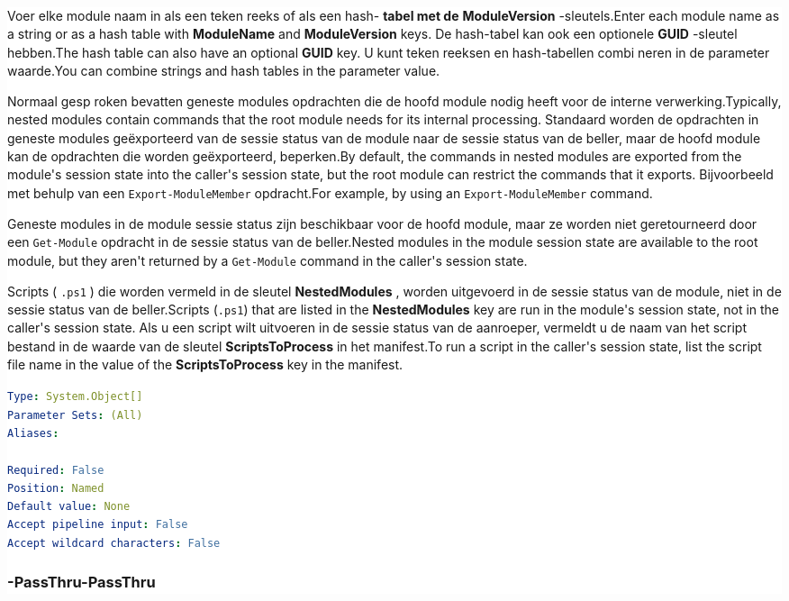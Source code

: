 <span data-ttu-id="ae8c4-234">Voer elke module naam in als een teken reeks of als een hash- **tabel met de** **ModuleVersion** -sleutels.</span><span class="sxs-lookup"><span data-stu-id="ae8c4-234">Enter each module name as a string or as a hash table with **ModuleName** and **ModuleVersion** keys.</span></span> <span data-ttu-id="ae8c4-235">De hash-tabel kan ook een optionele **GUID** -sleutel hebben.</span><span class="sxs-lookup"><span data-stu-id="ae8c4-235">The hash table can also have an optional **GUID** key.</span></span> <span data-ttu-id="ae8c4-236">U kunt teken reeksen en hash-tabellen combi neren in de parameter waarde.</span><span class="sxs-lookup"><span data-stu-id="ae8c4-236">You can combine strings and hash tables in the parameter value.</span></span>

<span data-ttu-id="ae8c4-237">Normaal gesp roken bevatten geneste modules opdrachten die de hoofd module nodig heeft voor de interne verwerking.</span><span class="sxs-lookup"><span data-stu-id="ae8c4-237">Typically, nested modules contain commands that the root module needs for its internal processing.</span></span>
<span data-ttu-id="ae8c4-238">Standaard worden de opdrachten in geneste modules geëxporteerd van de sessie status van de module naar de sessie status van de beller, maar de hoofd module kan de opdrachten die worden geëxporteerd, beperken.</span><span class="sxs-lookup"><span data-stu-id="ae8c4-238">By default, the commands in nested modules are exported from the module's session state into the caller's session state, but the root module can restrict the commands that it exports.</span></span> <span data-ttu-id="ae8c4-239">Bijvoorbeeld met behulp van een `Export-ModuleMember` opdracht.</span><span class="sxs-lookup"><span data-stu-id="ae8c4-239">For example, by using an `Export-ModuleMember` command.</span></span>

<span data-ttu-id="ae8c4-240">Geneste modules in de module sessie status zijn beschikbaar voor de hoofd module, maar ze worden niet geretourneerd door een `Get-Module` opdracht in de sessie status van de beller.</span><span class="sxs-lookup"><span data-stu-id="ae8c4-240">Nested modules in the module session state are available to the root module, but they aren't returned by a `Get-Module` command in the caller's session state.</span></span>

<span data-ttu-id="ae8c4-241">Scripts ( `.ps1` ) die worden vermeld in de sleutel **NestedModules** , worden uitgevoerd in de sessie status van de module, niet in de sessie status van de beller.</span><span class="sxs-lookup"><span data-stu-id="ae8c4-241">Scripts (`.ps1`) that are listed in the **NestedModules** key are run in the module's session state, not in the caller's session state.</span></span> <span data-ttu-id="ae8c4-242">Als u een script wilt uitvoeren in de sessie status van de aanroeper, vermeldt u de naam van het script bestand in de waarde van de sleutel **ScriptsToProcess** in het manifest.</span><span class="sxs-lookup"><span data-stu-id="ae8c4-242">To run a script in the caller's session state, list the script file name in the value of the **ScriptsToProcess** key in the manifest.</span></span>

```yaml
Type: System.Object[]
Parameter Sets: (All)
Aliases:

Required: False
Position: Named
Default value: None
Accept pipeline input: False
Accept wildcard characters: False
```

### <span data-ttu-id="ae8c4-243">-PassThru</span><span class="sxs-lookup"><span data-stu-id="ae8c4-243">-PassThru</span></span>

